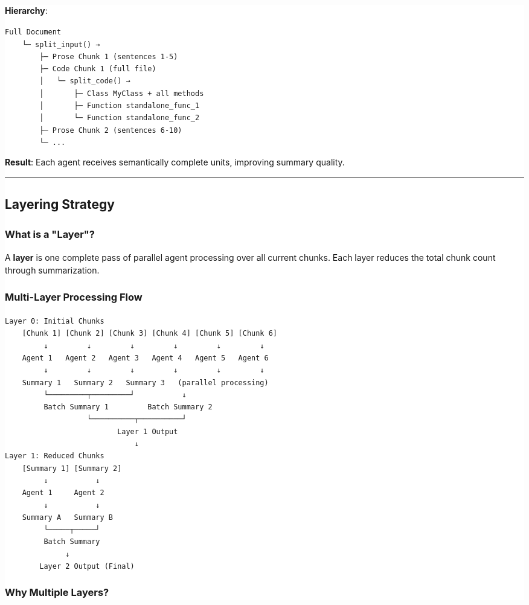 **Hierarchy**:
```
Full Document
    └─ split_input() →
        ├─ Prose Chunk 1 (sentences 1-5)
        ├─ Code Chunk 1 (full file)
        │   └─ split_code() →
        │       ├─ Class MyClass + all methods
        │       ├─ Function standalone_func_1
        │       └─ Function standalone_func_2
        ├─ Prose Chunk 2 (sentences 6-10)
        └─ ...
```

**Result**: Each agent receives semantically complete units, improving summary quality.

---

## Layering Strategy

### What is a "Layer"?

A **layer** is one complete pass of parallel agent processing over all current chunks. Each layer reduces the total chunk count through summarization.

### Multi-Layer Processing Flow

```
Layer 0: Initial Chunks
    [Chunk 1] [Chunk 2] [Chunk 3] [Chunk 4] [Chunk 5] [Chunk 6]
         ↓         ↓         ↓         ↓         ↓         ↓
    Agent 1   Agent 2   Agent 3   Agent 4   Agent 5   Agent 6
         ↓         ↓         ↓         ↓         ↓         ↓
    Summary 1   Summary 2   Summary 3   (parallel processing)
         └─────────┬─────────┘           ↓
         Batch Summary 1         Batch Summary 2
                   └──────────┬──────────┘
                          Layer 1 Output
                              ↓
Layer 1: Reduced Chunks
    [Summary 1] [Summary 2]
         ↓           ↓
    Agent 1     Agent 2
         ↓           ↓
    Summary A   Summary B
         └─────┬─────┘
         Batch Summary
              ↓
        Layer 2 Output (Final)
```

### Why Multiple Layers?
